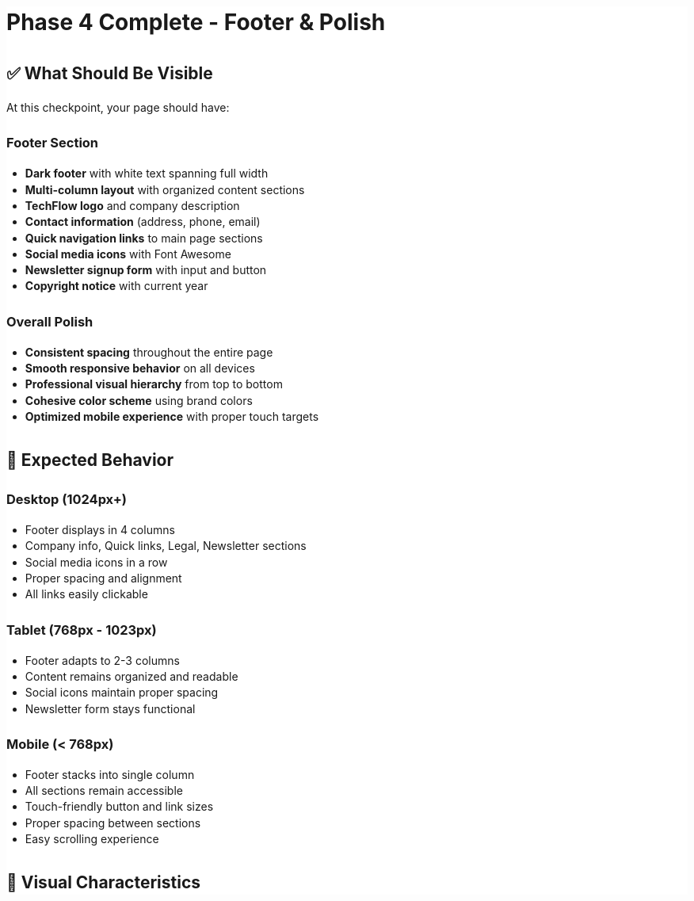 # Phase 4 Complete - Footer & Polish

## ✅ What Should Be Visible

At this checkpoint, your page should have:

### Footer Section
- **Dark footer** with white text spanning full width
- **Multi-column layout** with organized content sections
- **TechFlow logo** and company description
- **Contact information** (address, phone, email)
- **Quick navigation links** to main page sections
- **Social media icons** with Font Awesome
- **Newsletter signup form** with input and button
- **Copyright notice** with current year

### Overall Polish
- **Consistent spacing** throughout the entire page
- **Smooth responsive behavior** on all devices
- **Professional visual hierarchy** from top to bottom
- **Cohesive color scheme** using brand colors
- **Optimized mobile experience** with proper touch targets

## 📱 Expected Behavior

### Desktop (1024px+)
- Footer displays in 4 columns
- Company info, Quick links, Legal, Newsletter sections
- Social media icons in a row
- Proper spacing and alignment
- All links easily clickable

### Tablet (768px - 1023px)
- Footer adapts to 2-3 columns
- Content remains organized and readable
- Social icons maintain proper spacing
- Newsletter form stays functional

### Mobile (< 768px)
- Footer stacks into single column
- All sections remain accessible
- Touch-friendly button and link sizes
- Proper spacing between sections
- Easy scrolling experience

## 🎨 Visual Characteristics
